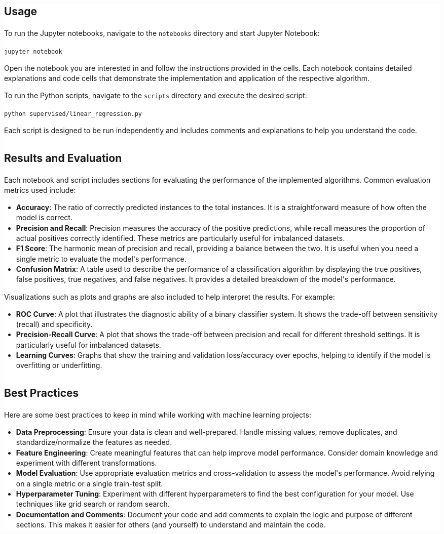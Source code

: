## Usage

To run the Jupyter notebooks, navigate to the `notebooks` directory and start Jupyter Notebook:

```bash
jupyter notebook
```

Open the notebook you are interested in and follow the instructions provided in the cells. Each notebook contains detailed explanations and code cells that demonstrate the implementation and application of the respective algorithm.

To run the Python scripts, navigate to the `scripts` directory and execute the desired script:

```bash
python supervised/linear_regression.py
```

Each script is designed to be run independently and includes comments and explanations to help you understand the code.

## Results and Evaluation

Each notebook and script includes sections for evaluating the performance of the implemented algorithms. Common evaluation metrics used include:

- **Accuracy**: The ratio of correctly predicted instances to the total instances. It is a straightforward measure of how often the model is correct.
- **Precision and Recall**: Precision measures the accuracy of the positive predictions, while recall measures the proportion of actual positives correctly identified. These metrics are particularly useful for imbalanced datasets.
- **F1 Score**: The harmonic mean of precision and recall, providing a balance between the two. It is useful when you need a single metric to evaluate the model's performance.
- **Confusion Matrix**: A table used to describe the performance of a classification algorithm by displaying the true positives, false positives, true negatives, and false negatives. It provides a detailed breakdown of the model's performance.

Visualizations such as plots and graphs are also included to help interpret the results. For example:

- **ROC Curve**: A plot that illustrates the diagnostic ability of a binary classifier system. It shows the trade-off between sensitivity (recall) and specificity.
- **Precision-Recall Curve**: A plot that shows the trade-off between precision and recall for different threshold settings. It is particularly useful for imbalanced datasets.
- **Learning Curves**: Graphs that show the training and validation loss/accuracy over epochs, helping to identify if the model is overfitting or underfitting.

## Best Practices

Here are some best practices to keep in mind while working with machine learning projects:

- **Data Preprocessing**: Ensure your data is clean and well-prepared. Handle missing values, remove duplicates, and standardize/normalize the features as needed.
- **Feature Engineering**: Create meaningful features that can help improve model performance. Consider domain knowledge and experiment with different transformations.
- **Model Evaluation**: Use appropriate evaluation metrics and cross-validation to assess the model's performance. Avoid relying on a single metric or a single train-test split.
- **Hyperparameter Tuning**: Experiment with different hyperparameters to find the best configuration for your model. Use techniques like grid search or random search.
- **Documentation and Comments**: Document your code and add comments to explain the logic and purpose of different sections. This makes it easier for others (and yourself) to understand and maintain the code.

